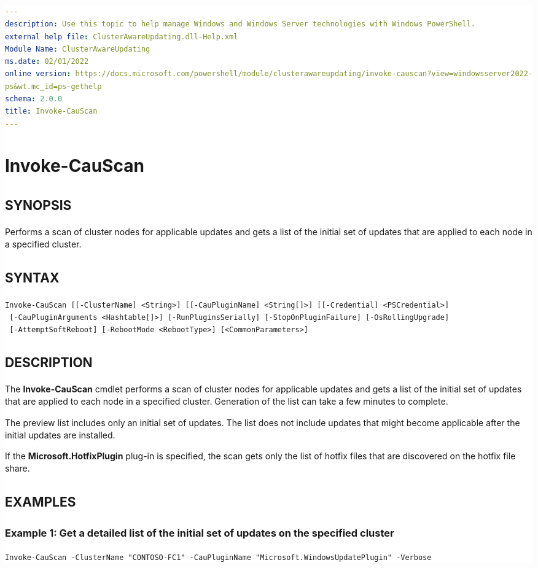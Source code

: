```yaml
---
description: Use this topic to help manage Windows and Windows Server technologies with Windows PowerShell.
external help file: ClusterAwareUpdating.dll-Help.xml
Module Name: ClusterAwareUpdating
ms.date: 02/01/2022
online version: https://docs.microsoft.com/powershell/module/clusterawareupdating/invoke-causcan?view=windowsserver2022-ps&wt.mc_id=ps-gethelp
schema: 2.0.0
title: Invoke-CauScan
---
```


# Invoke-CauScan

## SYNOPSIS
Performs a scan of cluster nodes for applicable updates and gets a list of the initial set of
updates that are applied to each node in a specified cluster.

## SYNTAX

```
Invoke-CauScan [[-ClusterName] <String>] [[-CauPluginName] <String[]>] [[-Credential] <PSCredential>]
 [-CauPluginArguments <Hashtable[]>] [-RunPluginsSerially] [-StopOnPluginFailure] [-OsRollingUpgrade]
 [-AttemptSoftReboot] [-RebootMode <RebootType>] [<CommonParameters>]
```

## DESCRIPTION
The **Invoke-CauScan** cmdlet performs a scan of cluster nodes for applicable updates and gets a
list of the initial set of updates that are applied to each node in a specified cluster. Generation
of the list can take a few minutes to complete.

The preview list includes only an initial set of updates. The list does not include updates that
might become applicable after the initial updates are installed.

If the **Microsoft.HotfixPlugin** plug-in is specified, the scan gets only the list of hotfix files
that are discovered on the hotfix file share.

## EXAMPLES

### Example 1: Get a detailed list of the initial set of updates on the specified cluster
```
Invoke-CauScan -ClusterName "CONTOSO-FC1" -CauPluginName "Microsoft.WindowsUpdatePlugin" -Verbose
```
